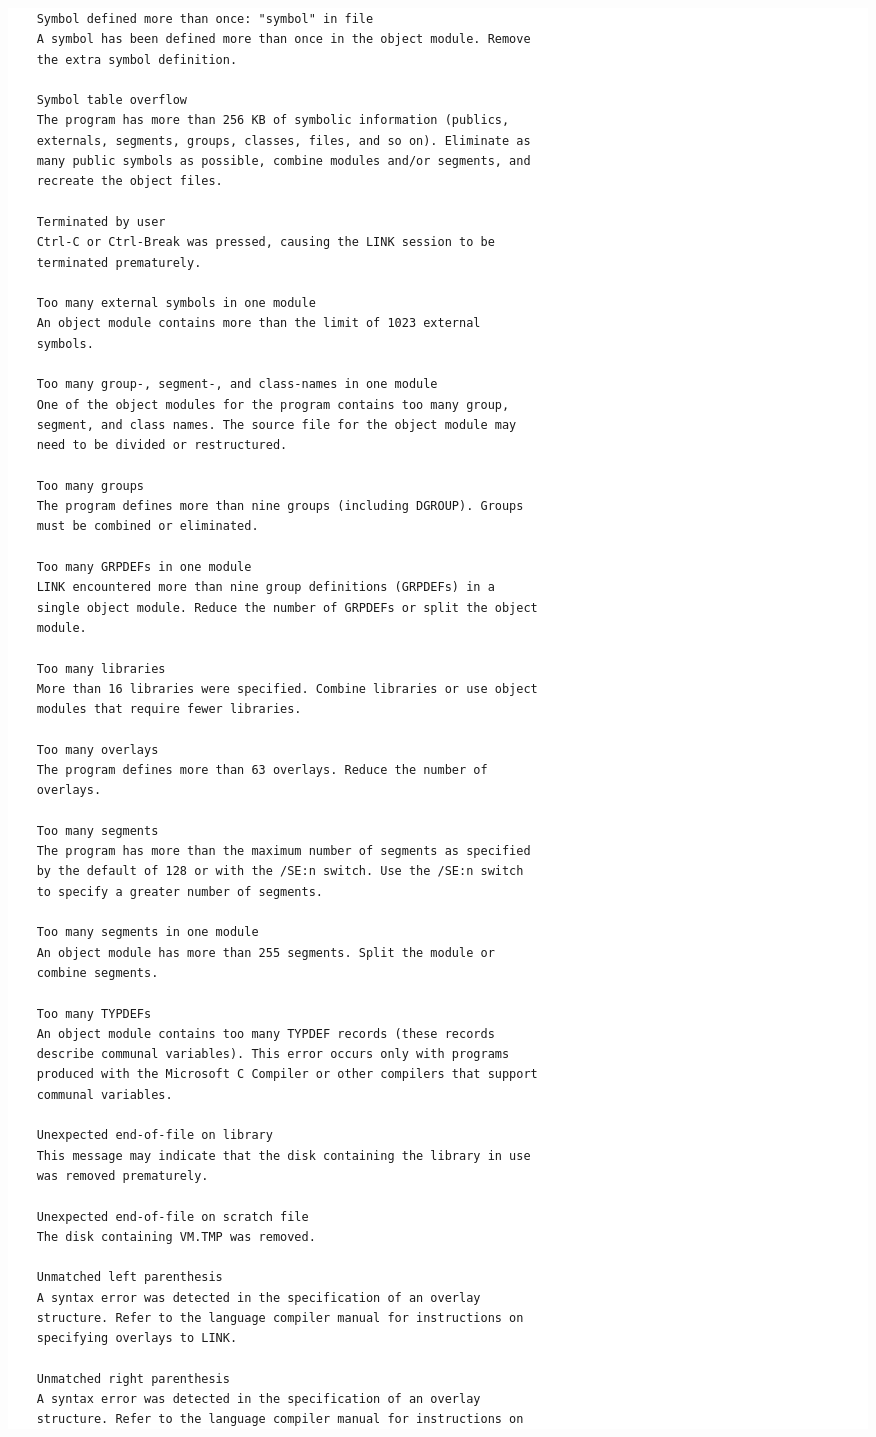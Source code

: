         Symbol defined more than once: "symbol" in file
        A symbol has been defined more than once in the object module. Remove
        the extra symbol definition.

        Symbol table overflow
        The program has more than 256 KB of symbolic information (publics,
        externals, segments, groups, classes, files, and so on). Eliminate as
        many public symbols as possible, combine modules and/or segments, and
        recreate the object files.

        Terminated by user
        Ctrl-C or Ctrl-Break was pressed, causing the LINK session to be
        terminated prematurely.

        Too many external symbols in one module
        An object module contains more than the limit of 1023 external
        symbols.

        Too many group-, segment-, and class-names in one module
        One of the object modules for the program contains too many group,
        segment, and class names. The source file for the object module may
        need to be divided or restructured.

        Too many groups
        The program defines more than nine groups (including DGROUP). Groups
        must be combined or eliminated.

        Too many GRPDEFs in one module
        LINK encountered more than nine group definitions (GRPDEFs) in a
        single object module. Reduce the number of GRPDEFs or split the object
        module.

        Too many libraries
        More than 16 libraries were specified. Combine libraries or use object
        modules that require fewer libraries.

        Too many overlays
        The program defines more than 63 overlays. Reduce the number of
        overlays.

        Too many segments
        The program has more than the maximum number of segments as specified
        by the default of 128 or with the /SE:n switch. Use the /SE:n switch
        to specify a greater number of segments.

        Too many segments in one module
        An object module has more than 255 segments. Split the module or
        combine segments.

        Too many TYPDEFs
        An object module contains too many TYPDEF records (these records
        describe communal variables). This error occurs only with programs
        produced with the Microsoft C Compiler or other compilers that support
        communal variables.

        Unexpected end-of-file on library
        This message may indicate that the disk containing the library in use
        was removed prematurely.

        Unexpected end-of-file on scratch file
        The disk containing VM.TMP was removed.

        Unmatched left parenthesis
        A syntax error was detected in the specification of an overlay
        structure. Refer to the language compiler manual for instructions on
        specifying overlays to LINK.

        Unmatched right parenthesis
        A syntax error was detected in the specification of an overlay
        structure. Refer to the language compiler manual for instructions on